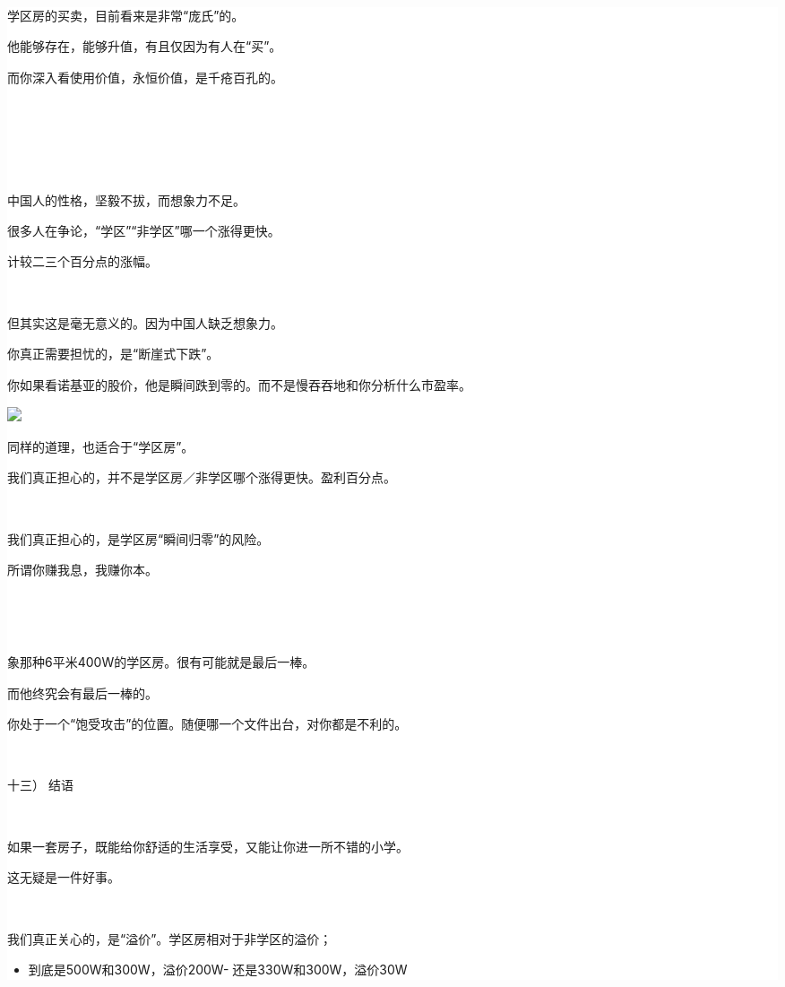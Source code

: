 学区房的买卖，目前看来是非常“庞氏”的。

他能够存在，能够升值，有且仅因为有人在“买”。

而你深入看使用价值，永恒价值，是千疮百孔的。

&nbsp;

&nbsp;

&nbsp;

中国人的性格，坚毅不拔，而想象力不足。

很多人在争论，“学区”“非学区”哪一个涨得更快。

计较二三个百分点的涨幅。

&nbsp;

但其实这是毫无意义的。因为中国人缺乏想象力。

你真正需要担忧的，是“断崖式下跌”。

你如果看诺基亚的股价，他是瞬间跌到零的。而不是慢吞吞地和你分析什么市盈率。

<img data-s="300,640" data-type="jpeg" src="http://mmbiz.qpic.cn/mmbiz/Ok4hZ0tV6r6O8T27tbRVoRvYPGOC38u5VxGW8y3dadXCW78UsIuqFIsFcv4r9qwgM01e0js9V8ibE7qegJTqVlw/0?wx_fmt=jpeg" data-ratio="0.6781818181818182" data-w="550"/>

同样的道理，也适合于“学区房”。

我们真正担心的，并不是学区房／非学区哪个涨得更快。盈利百分点。

&nbsp;

我们真正担心的，是学区房“瞬间归零”的风险。

所谓你赚我息，我赚你本。

&nbsp;

&nbsp;

象那种6平米400W的学区房。很有可能就是最后一棒。

而他终究会有最后一棒的。

你处于一个“饱受攻击”的位置。随便哪一个文件出台，对你都是不利的。

&nbsp;



十三）&nbsp;结语

&nbsp;

如果一套房子，既能给你舒适的生活享受，又能让你进一所不错的小学。

这无疑是一件好事。

&nbsp;

我们真正关心的，是“溢价”。学区房相对于非学区的溢价；
- 到底是500W和300W，溢价200W- 还是330W和300W，溢价30W
&nbsp;
